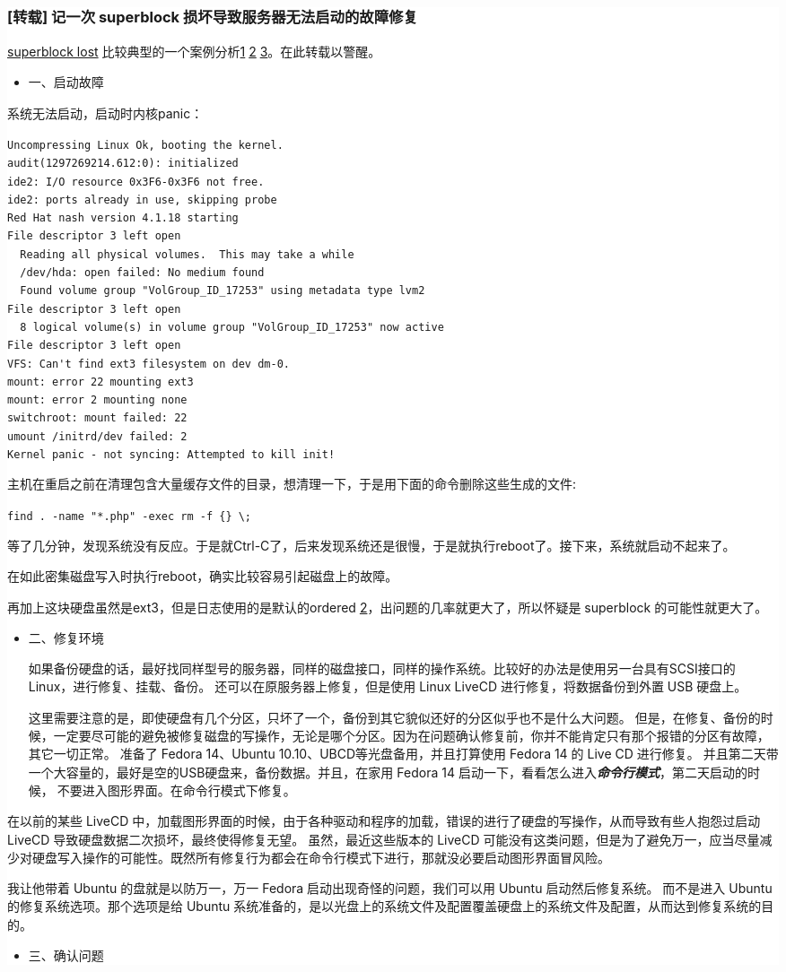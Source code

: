 ### [转载] 记一次 superblock 损坏导致服务器无法启动的故障修复

[superblock lost] 比较典型的一个案例分析[1] [2] [3]。在此转载以警醒。


- 一、启动故障

系统无法启动，启动时内核panic：
```
Uncompressing Linux Ok, booting the kernel.
audit(1297269214.612:0): initialized
ide2: I/O resource 0x3F6-0x3F6 not free.
ide2: ports already in use, skipping probe
Red Hat nash version 4.1.18 starting
File descriptor 3 left open
  Reading all physical volumes.  This may take a while
  /dev/hda: open failed: No medium found
  Found volume group "VolGroup_ID_17253" using metadata type lvm2
File descriptor 3 left open
  8 logical volume(s) in volume group "VolGroup_ID_17253" now active
File descriptor 3 left open
VFS: Can't find ext3 filesystem on dev dm-0.
mount: error 22 mounting ext3
mount: error 2 mounting none
switchroot: mount failed: 22
umount /initrd/dev failed: 2
Kernel panic - not syncing: Attempted to kill init!
```

主机在重启之前在清理包含大量缓存文件的目录，想清理一下，于是用下面的命令删除这些生成的文件:
```
find . -name "*.php" -exec rm -f {} \;
```
等了几分钟，发现系统没有反应。于是就Ctrl-C了，后来发现系统还是很慢，于是就执行reboot了。接下来，系统就启动不起来了。

在如此密集磁盘写入时执行reboot，确实比较容易引起磁盘上的故障。

再加上这块硬盘虽然是ext3，但是日志使用的是默认的ordered [2]，出问题的几率就更大了，所以怀疑是 superblock 的可能性就更大了。

- 二、修复环境

    如果备份硬盘的话，最好找同样型号的服务器，同样的磁盘接口，同样的操作系统。比较好的办法是使用另一台具有SCSI接口的Linux，进行修复、挂载、备份。
还可以在原服务器上修复，但是使用 Linux LiveCD 进行修复，将数据备份到外置 USB 硬盘上。

    这里需要注意的是，即使硬盘有几个分区，只坏了一个，备份到其它貌似还好的分区似乎也不是什么大问题。
但是，在修复、备份的时候，一定要尽可能的避免被修复磁盘的写操作，无论是哪个分区。因为在问题确认修复前，你并不能肯定只有那个报错的分区有故障，其它一切正常。
    准备了 Fedora 14、Ubuntu 10.10、UBCD等光盘备用，并且打算使用 Fedora 14 的 Live CD 进行修复。
并且第二天带一个大容量的，最好是空的USB硬盘来，备份数据。并且，在家用 Fedora 14 启动一下，看看怎么进入***命令行模式***，第二天启动的时候，
不要进入图形界面。在命令行模式下修复。

在以前的某些 LiveCD 中，加载图形界面的时候，由于各种驱动和程序的加载，错误的进行了硬盘的写操作，从而导致有些人抱怨过启动 LiveCD 导致硬盘数据二次损坏，最终使得修复无望。
虽然，最近这些版本的 LiveCD 可能没有这类问题，但是为了避免万一，应当尽量减少对硬盘写入操作的可能性。既然所有修复行为都会在命令行模式下进行，那就没必要启动图形界面冒风险。

我让他带着 Ubuntu 的盘就是以防万一，万一 Fedora 启动出现奇怪的问题，我们可以用 Ubuntu 启动然后修复系统。
而不是进入 Ubuntu的修复系统选项。那个选项是给 Ubuntu 系统准备的，是以光盘上的系统文件及配置覆盖硬盘上的系统文件及配置，从而达到修复系统的目的。

- 三、确认问题


  [superblock lost]: http://www.cppblog.com/dancefire/archive/2011/03/09/fix-bad-superblock-in-linux.html
  [1]: http://www.cyberciti.biz/tips/understanding-unixlinux-filesystem-superblock.html
  [2]: http://en.wikipedia.org/wiki/Ext3#Journaling_levels
  [3]: http://www.ibm.com/developerworks/cn/linux/filesystem/lvm/lvm-1/index.html